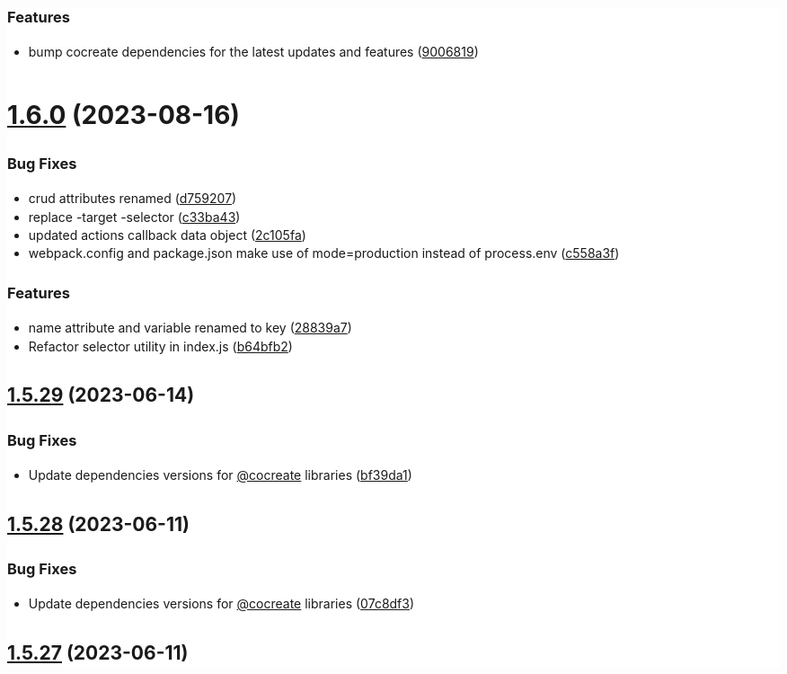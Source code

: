 
### Features

* bump cocreate dependencies for the latest updates and features ([9006819](https://github.com/CoCreate-app/CoCreate-conditional-logic/commit/90068193dd81416d1ffcde4b9385a3e4c312512c))

# [1.6.0](https://github.com/CoCreate-app/CoCreate-conditional-logic/compare/v1.5.29...v1.6.0) (2023-08-16)


### Bug Fixes

* crud attributes renamed ([d759207](https://github.com/CoCreate-app/CoCreate-conditional-logic/commit/d759207eea5a573ab8f791585e3d7a4b83285fa5))
* replace -target -selector ([c33ba43](https://github.com/CoCreate-app/CoCreate-conditional-logic/commit/c33ba43811188e71edb2d3ff7fd6c8dc65a51600))
* updated actions callback data object ([2c105fa](https://github.com/CoCreate-app/CoCreate-conditional-logic/commit/2c105fa2c24703a5cd61b3772232045bdd69eb59))
* webpack.config and package.json make use of mode=production instead of process.env ([c558a3f](https://github.com/CoCreate-app/CoCreate-conditional-logic/commit/c558a3f1f8cb885327ac8cf9d29858b24fab3e4a))


### Features

* name attribute and variable renamed to key ([28839a7](https://github.com/CoCreate-app/CoCreate-conditional-logic/commit/28839a7b3625ce52409de82838f529234fbbdb59))
* Refactor selector utility in index.js ([b64bfb2](https://github.com/CoCreate-app/CoCreate-conditional-logic/commit/b64bfb25cbfe8a49b340ef3bb6e4e4651a6c849f))

## [1.5.29](https://github.com/CoCreate-app/CoCreate-conditional-logic/compare/v1.5.28...v1.5.29) (2023-06-14)


### Bug Fixes

* Update dependencies versions for [@cocreate](https://github.com/cocreate) libraries ([bf39da1](https://github.com/CoCreate-app/CoCreate-conditional-logic/commit/bf39da1c230f294224ef1ea41149ead46f61e73b))

## [1.5.28](https://github.com/CoCreate-app/CoCreate-conditional-logic/compare/v1.5.27...v1.5.28) (2023-06-11)


### Bug Fixes

* Update dependencies versions for [@cocreate](https://github.com/cocreate) libraries ([07c8df3](https://github.com/CoCreate-app/CoCreate-conditional-logic/commit/07c8df352ece4e0fc52fc5ba1063b69440ba1df6))

## [1.5.27](https://github.com/CoCreate-app/CoCreate-conditional-logic/compare/v1.5.26...v1.5.27) (2023-06-11)
